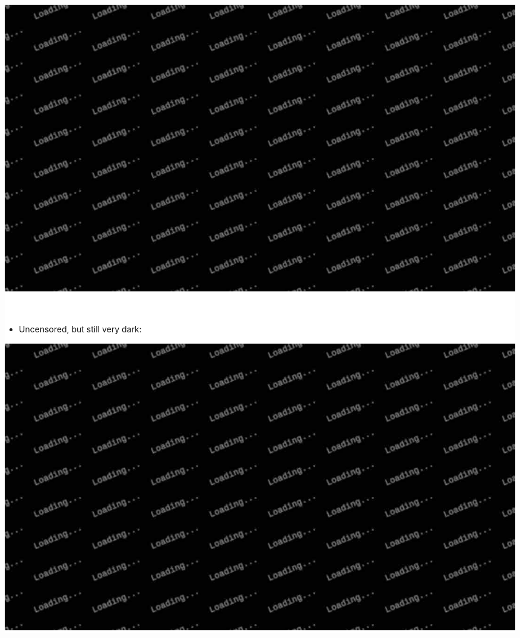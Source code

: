  <img width="100%" height="100%" class="lazyload" src="./../images/loading.jpg"
  data-src="./../images/PB04/bd-23580-1090px.jpg"
  data-srcset="./../images/PB04/bd-23580-512px.jpg 512w,
  ./../images/PB04/bd-23580-768px.jpg 768w,
  ./../images/PB04/bd-23580-1090px.jpg 1090w"
  sizes="(min-width: 1218px) 1090px,
  (min-width: 768px) 87vw,
  89vw" />
</div>

<br>

- Uncensored, but still very dark:

<div id="container1" class="twentytwenty-container">
 <img width="100%" height="100%" class="lazyload" src="./../images/loading.jpg"